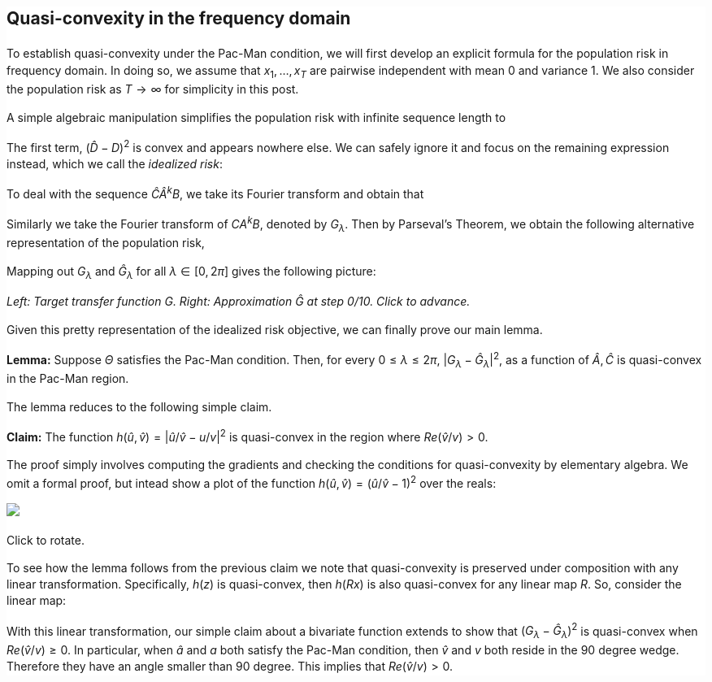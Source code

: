 ## Quasi-convexity in the frequency domain

To establish quasi-convexity under the Pac-Man condition, we will first develop an explicit formula for the population risk in frequency domain. In doing so, we assume that $x_1,\dots, x_T$ are pairwise independent with mean 0 and variance 1. We also consider the population risk as $T\rightarrow \infty$ for simplicity in this post.

A simple algebraic manipulation simplifies the population risk with infinite sequence length to

The first term, $(\hat D - D)^2$ is convex and appears nowhere else. We can safely ignore it and focus on the remaining expression instead, which we call the *idealized risk*:

To deal with the sequence $\hat{C}\hat{A}^kB$, we take its Fourier transform and obtain that

Similarly we take the Fourier transform of $CA^kB$, denoted by $G_{\lambda}$. Then by Parseval’s Theorem, we obtain the following alternative representation of the population risk,

Mapping out $G_\lambda$ and $\widehat G_\lambda$ for all $\lambda\in [0, 2\pi]$ gives the following picture:

*Left: Target transfer function $G$. Right: Approximation $\widehat G$ at step 0/10. Click to advance.*

Given this pretty representation of the idealized risk objective, we can finally prove our main lemma.

> 
**Lemma:** Suppose $\Theta$ satisfies the Pac-Man condition. Then, 
for every $0\le \lambda\le 2\pi$, $|G_{\lambda}-\widehat{G}_{\lambda}|^2$, 
as a function of $\hat{A},\hat{C}$ is quasi-convex in the Pac-Man region.


The lemma reduces to the following simple claim.

> 
**Claim:** The function $h(\hat{u},\hat{v}) = |\hat{u}/\hat{v} - u/v|^2$ is quasi-convex in the region where $Re(\hat{v}/v) > 0$.


The proof simply involves computing the gradients and checking the conditions for quasi-convexity by elementary algebra. We omit a formal proof, but intead show a plot of the function $h(\hat{u}, \hat{v}) = (\hat{u}/\hat{v}- 1)^2$ over the reals:


![](http://blog.mrtz.org/assets/sysid/3dplot/3dplot-30.jpg)


 Click to rotate.



To see how the lemma follows from the previous claim we note that quasi-convexity is preserved under composition with any linear transformation. Specifically, $h(z)$ is quasi-convex, then $h(R x)$ is also quasi-convex for any linear map $R$. So, consider the linear map:

With this linear transformation, our simple claim about a bivariate function extends to show that $(G_{\lambda}-\widehat{G}_{\lambda})^2$ is quasi-convex when $Re(\hat{v}/v) \ge 0$. In particular, when $\hat{a}$ and $a$ both satisfy the Pac-Man condition, then $\hat{v}$ and $v$ both reside in the 90 degree wedge. Therefore they have an angle smaller than 90 degree. This implies that $Re(\hat{v}/v) > 0$.

